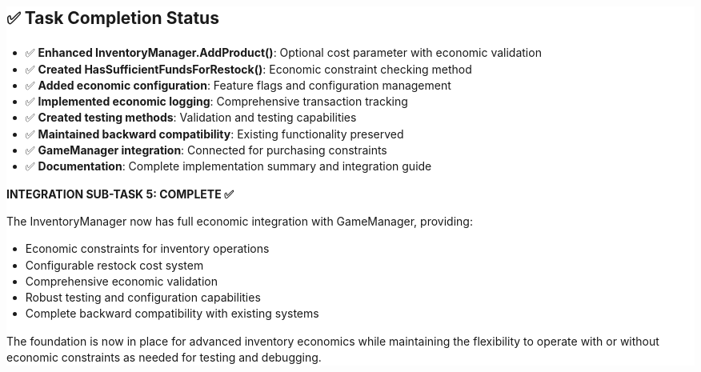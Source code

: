 ## ✅ **Task Completion Status**

- ✅ **Enhanced InventoryManager.AddProduct()**: Optional cost parameter with economic validation
- ✅ **Created HasSufficientFundsForRestock()**: Economic constraint checking method
- ✅ **Added economic configuration**: Feature flags and configuration management
- ✅ **Implemented economic logging**: Comprehensive transaction tracking
- ✅ **Created testing methods**: Validation and testing capabilities
- ✅ **Maintained backward compatibility**: Existing functionality preserved
- ✅ **GameManager integration**: Connected for purchasing constraints
- ✅ **Documentation**: Complete implementation summary and integration guide

**INTEGRATION SUB-TASK 5: COMPLETE ✅**

The InventoryManager now has full economic integration with GameManager, providing:
- Economic constraints for inventory operations
- Configurable restock cost system  
- Comprehensive economic validation
- Robust testing and configuration capabilities
- Complete backward compatibility with existing systems

The foundation is now in place for advanced inventory economics while maintaining the flexibility to operate with or without economic constraints as needed for testing and debugging.
